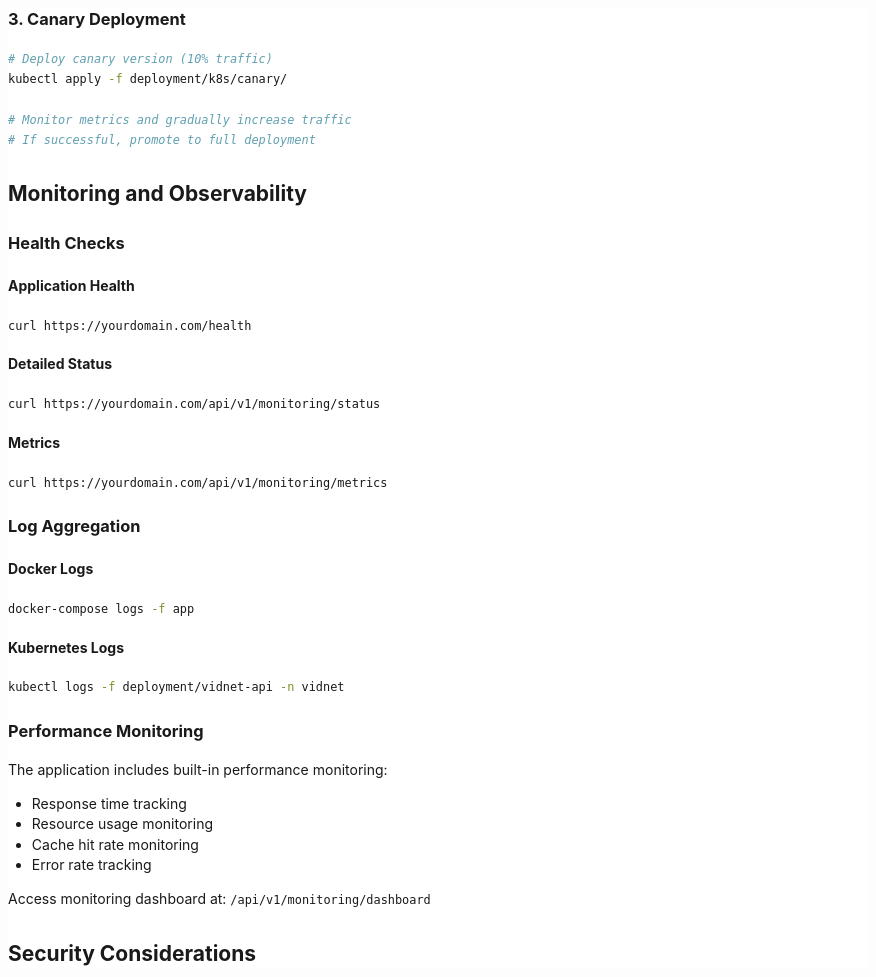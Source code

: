 ### 3. Canary Deployment

```bash
# Deploy canary version (10% traffic)
kubectl apply -f deployment/k8s/canary/

# Monitor metrics and gradually increase traffic
# If successful, promote to full deployment
```

## Monitoring and Observability

### Health Checks

#### Application Health
```bash
curl https://yourdomain.com/health
```

#### Detailed Status
```bash
curl https://yourdomain.com/api/v1/monitoring/status
```

#### Metrics
```bash
curl https://yourdomain.com/api/v1/monitoring/metrics
```

### Log Aggregation

#### Docker Logs
```bash
docker-compose logs -f app
```

#### Kubernetes Logs
```bash
kubectl logs -f deployment/vidnet-api -n vidnet
```

### Performance Monitoring

The application includes built-in performance monitoring:
- Response time tracking
- Resource usage monitoring
- Cache hit rate monitoring
- Error rate tracking

Access monitoring dashboard at: `/api/v1/monitoring/dashboard`

## Security Considerations
